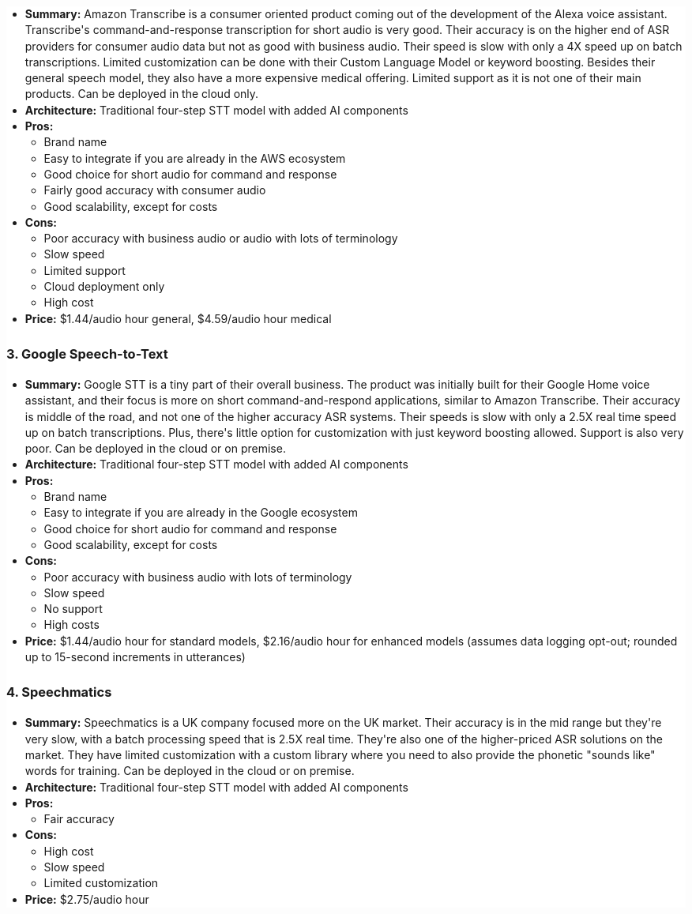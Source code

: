 *   **Summary:** Amazon Transcribe is a consumer oriented product coming out of the development of the Alexa voice assistant. Transcribe's command-and-response transcription for short audio is very good. Their accuracy is on the higher end of ASR providers for consumer audio data but not as good with business audio. Their speed is slow with only a 4X speed up on batch transcriptions. Limited customization can be done with their Custom Language Model or keyword boosting. Besides their general speech model, they also have a more expensive medical offering. Limited support as it is not one of their main products. Can be deployed in the cloud only.
*   **Architecture:** Traditional four-step STT model with added AI components
*   **Pros:**
    *   Brand name
    *   Easy to integrate if you are already in the AWS ecosystem
    *   Good choice for short audio for command and response
    *   Fairly good accuracy with consumer audio
    *   Good scalability, except for costs
*   **Cons:**
    *   Poor accuracy with business audio or audio with lots of terminology
    *   Slow speed
    *   Limited support
    *   Cloud deployment only
    *   High cost
*   **Price:** $1.44/audio hour general, $4.59/audio hour medical

### 3\. Google Speech-to-Text

*   **Summary:** Google STT is a tiny part of their overall business. The product was initially built for their Google Home voice assistant, and their focus is more on short command-and-respond applications, similar to Amazon Transcribe. Their accuracy is middle of the road, and not one of the higher accuracy ASR systems. Their speeds is slow with only a 2.5X real time speed up on batch transcriptions. Plus, there's little option for customization with just keyword boosting allowed. Support is also very poor. Can be deployed in the cloud or on premise.
*   **Architecture:** Traditional four-step STT model with added AI components
*   **Pros:**
    *   Brand name
    *   Easy to integrate if you are already in the Google ecosystem
    *   Good choice for short audio for command and response
    *   Good scalability, except for costs
*   **Cons:**
    *   Poor accuracy with business audio with lots of terminology
    *   Slow speed
    *   No support
    *   High costs
*   **Price:** $1.44/audio hour for standard models, $2.16/audio hour for enhanced models (assumes data logging opt-out; rounded up to 15-second increments in utterances)

### 4\. Speechmatics

*   **Summary:** Speechmatics is a UK company focused more on the UK market. Their accuracy is in the mid range but they're very slow, with a batch processing speed that is 2.5X real time. They're also one of the higher-priced ASR solutions on the market. They have limited customization with a custom library where you need to also provide the phonetic "sounds like" words for training. Can be deployed in the cloud or on premise.
*   **Architecture:** Traditional four-step STT model with added AI components
*   **Pros:**
    *   Fair accuracy
*   **Cons:**
    *   High cost
    *   Slow speed
    *   Limited customization
*   **Price:** $2.75/audio hour
